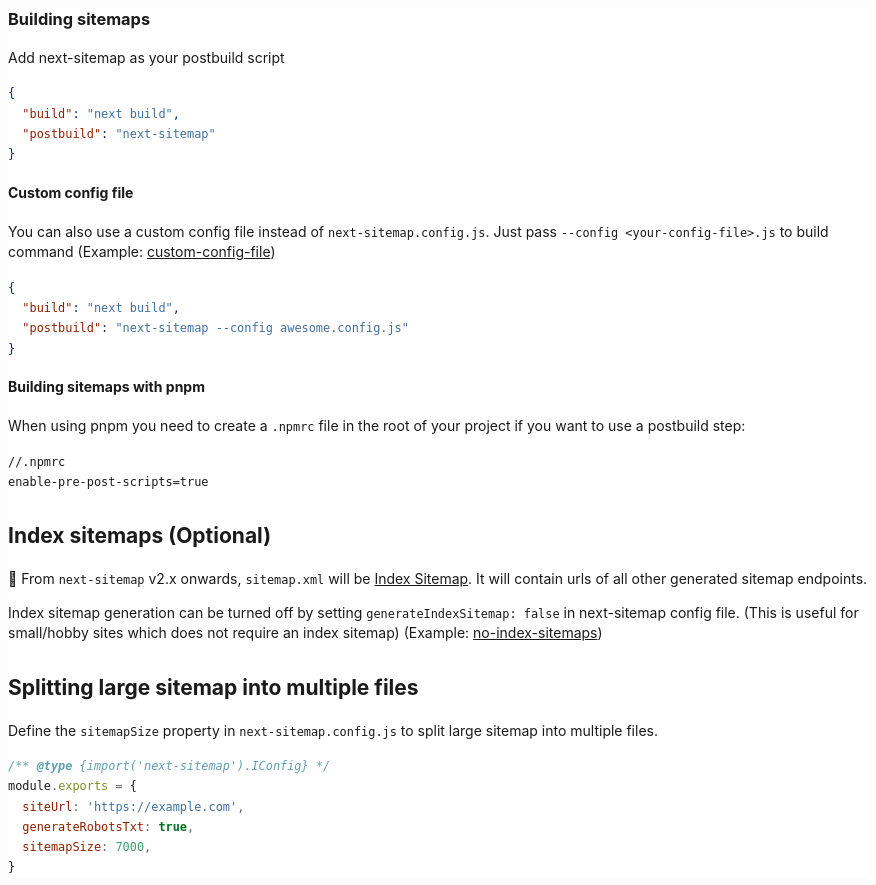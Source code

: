 ### Building sitemaps

Add next-sitemap as your postbuild script

```json
{
  "build": "next build",
  "postbuild": "next-sitemap"
}
```

#### Custom config file

You can also use a custom config file instead of `next-sitemap.config.js`. Just pass `--config <your-config-file>.js` to build command (Example: [custom-config-file](https://github.com/iamvishnusankar/next-sitemap/tree/master/examples/custom-config-file))

```json
{
  "build": "next build",
  "postbuild": "next-sitemap --config awesome.config.js"
}
```

#### Building sitemaps with pnpm

When using pnpm you need to create a `.npmrc` file in the root of your project if you want to use a postbuild step:

```
//.npmrc
enable-pre-post-scripts=true
```

## Index sitemaps (Optional)

📣 From `next-sitemap` v2.x onwards, `sitemap.xml` will be [Index Sitemap](https://developers.google.com/search/docs/advanced/sitemaps/large-sitemaps). It will contain urls of all other generated sitemap endpoints.

Index sitemap generation can be turned off by setting `generateIndexSitemap: false` in next-sitemap config file. (This is useful for small/hobby sites which does not require an index sitemap) (Example: [no-index-sitemaps](https://github.com/iamvishnusankar/next-sitemap/tree/master/examples/no-index-sitemaps))

## Splitting large sitemap into multiple files

Define the `sitemapSize` property in `next-sitemap.config.js` to split large sitemap into multiple files.

```js
/** @type {import('next-sitemap').IConfig} */
module.exports = {
  siteUrl: 'https://example.com',
  generateRobotsTxt: true,
  sitemapSize: 7000,
}
```
